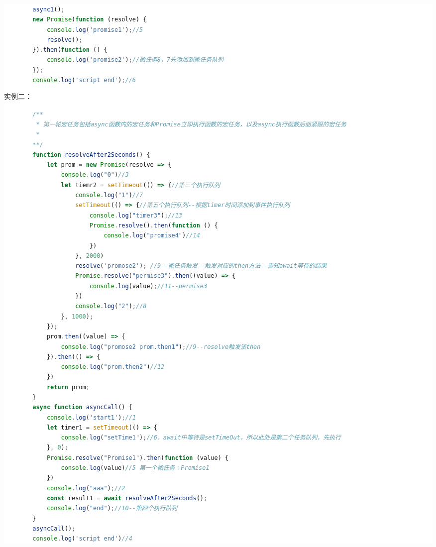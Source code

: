 ```js
        async1();
        new Promise(function (resolve) {
            console.log('promise1');//5
            resolve();
        }).then(function () {
            console.log('promise2');//微任务8，7先添加到微任务队列
        });
        console.log('script end');//6
```



实例二：

```js
        /**
         * 第一轮宏任务包括async函数内的宏任务和Promise立即执行函数的宏任务，以及async执行函数后面紧跟的宏任务
         * 
        **/
        function resolveAfter2Seconds() {
            let prom = new Promise(resolve => {
                console.log("0")//3
                let tiemr2 = setTimeout(() => {//第三个执行队列
                    console.log("1")//7
                    setTimeout(() => {//第五个执行队列--根据timer时间添加到事件执行队列
                        console.log("timer3");//13
                        Promise.resolve().then(function () {
                            console.log("promise4")//14
                        })
                    }, 2000)
                    resolve('promose2'); //9--微任务触发--触发对应的then方法--告知await等待的结果
                    Promise.resolve("permise3").then((value) => {
                        console.log(value);//11--permise3
                    })
                    console.log("2");//8
                }, 1000);
            });
            prom.then((value) => {
                console.log("promose2 prom.then1");//9--resolve触发该then
            }).then(() => {
                console.log("prom.then2")//12
            })
            return prom;
        }
        async function asyncCall() {
            console.log('start1');//1
            let timer1 = setTimeout(() => {
                console.log("setTime1");//6，await中等待是setTimeOut，所以此处是第二个任务队列，先执行
            }, 0);
            Promise.resolve("Promise1").then(function (value) {
                console.log(value)//5 第一个微任务：Promise1
            })
            console.log("aaa");//2
            const result1 = await resolveAfter2Seconds();
            console.log("end");//10--第四个执行队列
        }
        asyncCall();
        console.log('script end')//4
```
